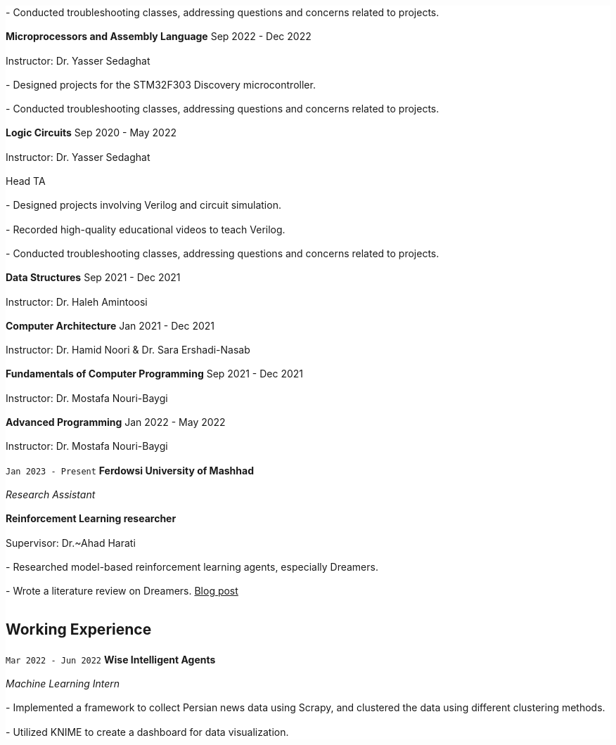 \- Conducted troubleshooting classes, addressing questions and concerns related to projects.

**Microprocessors and Assembly Language** Sep 2022 - Dec 2022

Instructor: Dr. Yasser Sedaghat

\- Designed projects for the STM32F303 Discovery microcontroller.

\- Conducted troubleshooting classes, addressing questions and concerns related to projects.

**Logic Circuits** Sep 2020 - May 2022

Instructor: Dr. Yasser Sedaghat

Head TA

\- Designed projects involving Verilog and circuit simulation.

\- Recorded high-quality educational videos to teach Verilog.

\- Conducted troubleshooting classes, addressing questions and concerns related to projects.

**Data Structures** Sep 2021 - Dec 2021

Instructor: Dr. Haleh Amintoosi

**Computer Architecture** Jan 2021 - Dec 2021

Instructor: Dr. Hamid Noori & Dr. Sara Ershadi-Nasab

**Fundamentals of Computer Programming** Sep 2021 - Dec 2021

Instructor: Dr. Mostafa Nouri-Baygi

**Advanced Programming** Jan 2022 - May 2022

Instructor: Dr. Mostafa Nouri-Baygi

`Jan 2023 - Present`
__Ferdowsi University of Mashhad__

_Research Assistant_

**Reinforcement Learning researcher**

Supervisor: Dr.~Ahad Harati

\- Researched model-based reinforcement learning agents, especially Dreamers.

\- Wrote a literature review on Dreamers. [Blog post](https://arya-ebrahimi.github.io/posts/a-review-on-dreamers/)

## Working Experience
`Mar 2022 - Jun 2022`
__Wise Intelligent Agents__

_Machine Learning Intern_

\- Implemented a framework to collect Persian news data using Scrapy, and clustered the data using different clustering methods.

\- Utilized KNIME to create a dashboard for data visualization.
